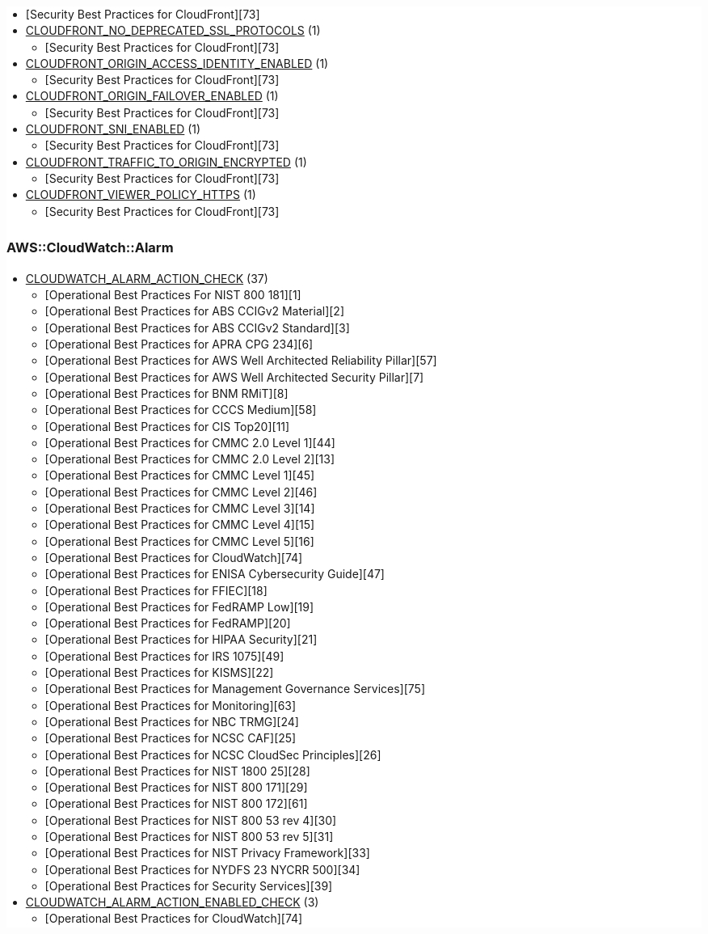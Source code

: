   * [Security Best Practices for CloudFront][73]
* [CLOUDFRONT_NO_DEPRECATED_SSL_PROTOCOLS](https://github.com/awsdocs/aws-config-developer-guide/tree/main/doc_source/cloudfront-no-deprecated-ssl-protocols.md) (1)
  * [Security Best Practices for CloudFront][73]
* [CLOUDFRONT_ORIGIN_ACCESS_IDENTITY_ENABLED](https://github.com/awsdocs/aws-config-developer-guide/tree/main/doc_source/cloudfront-origin-access-identity-enabled.md) (1)
  * [Security Best Practices for CloudFront][73]
* [CLOUDFRONT_ORIGIN_FAILOVER_ENABLED](https://github.com/awsdocs/aws-config-developer-guide/tree/main/doc_source/cloudfront-origin-failover-enabled.md) (1)
  * [Security Best Practices for CloudFront][73]
* [CLOUDFRONT_SNI_ENABLED](https://github.com/awsdocs/aws-config-developer-guide/tree/main/doc_source/cloudfront-sni-enabled.md) (1)
  * [Security Best Practices for CloudFront][73]
* [CLOUDFRONT_TRAFFIC_TO_ORIGIN_ENCRYPTED](https://github.com/awsdocs/aws-config-developer-guide/tree/main/doc_source/cloudfront-traffic-to-origin-encrypted.md) (1)
  * [Security Best Practices for CloudFront][73]
* [CLOUDFRONT_VIEWER_POLICY_HTTPS](https://github.com/awsdocs/aws-config-developer-guide/tree/main/doc_source/cloudfront-viewer-policy-https.md) (1)
  * [Security Best Practices for CloudFront][73]

### AWS::CloudWatch::Alarm
* [CLOUDWATCH_ALARM_ACTION_CHECK](https://github.com/awsdocs/aws-config-developer-guide/tree/main/doc_source/cloudwatch-alarm-action-check.md) (37)
  * [Operational Best Practices For NIST 800 181][1]
  * [Operational Best Practices for ABS CCIGv2 Material][2]
  * [Operational Best Practices for ABS CCIGv2 Standard][3]
  * [Operational Best Practices for APRA CPG 234][6]
  * [Operational Best Practices for AWS Well Architected Reliability Pillar][57]
  * [Operational Best Practices for AWS Well Architected Security Pillar][7]
  * [Operational Best Practices for BNM RMiT][8]
  * [Operational Best Practices for CCCS Medium][58]
  * [Operational Best Practices for CIS Top20][11]
  * [Operational Best Practices for CMMC 2.0 Level 1][44]
  * [Operational Best Practices for CMMC 2.0 Level 2][13]
  * [Operational Best Practices for CMMC Level 1][45]
  * [Operational Best Practices for CMMC Level 2][46]
  * [Operational Best Practices for CMMC Level 3][14]
  * [Operational Best Practices for CMMC Level 4][15]
  * [Operational Best Practices for CMMC Level 5][16]
  * [Operational Best Practices for CloudWatch][74]
  * [Operational Best Practices for ENISA Cybersecurity Guide][47]
  * [Operational Best Practices for FFIEC][18]
  * [Operational Best Practices for FedRAMP Low][19]
  * [Operational Best Practices for FedRAMP][20]
  * [Operational Best Practices for HIPAA Security][21]
  * [Operational Best Practices for IRS 1075][49]
  * [Operational Best Practices for KISMS][22]
  * [Operational Best Practices for Management Governance Services][75]
  * [Operational Best Practices for Monitoring][63]
  * [Operational Best Practices for NBC TRMG][24]
  * [Operational Best Practices for NCSC CAF][25]
  * [Operational Best Practices for NCSC CloudSec Principles][26]
  * [Operational Best Practices for NIST 1800 25][28]
  * [Operational Best Practices for NIST 800 171][29]
  * [Operational Best Practices for NIST 800 172][61]
  * [Operational Best Practices for NIST 800 53 rev 4][30]
  * [Operational Best Practices for NIST 800 53 rev 5][31]
  * [Operational Best Practices for NIST Privacy Framework][33]
  * [Operational Best Practices for NYDFS 23 NYCRR 500][34]
  * [Operational Best Practices for Security Services][39]
* [CLOUDWATCH_ALARM_ACTION_ENABLED_CHECK](https://github.com/awsdocs/aws-config-developer-guide/tree/main/doc_source/cloudwatch-alarm-action-enabled-check.md) (3)
  * [Operational Best Practices for CloudWatch][74]
